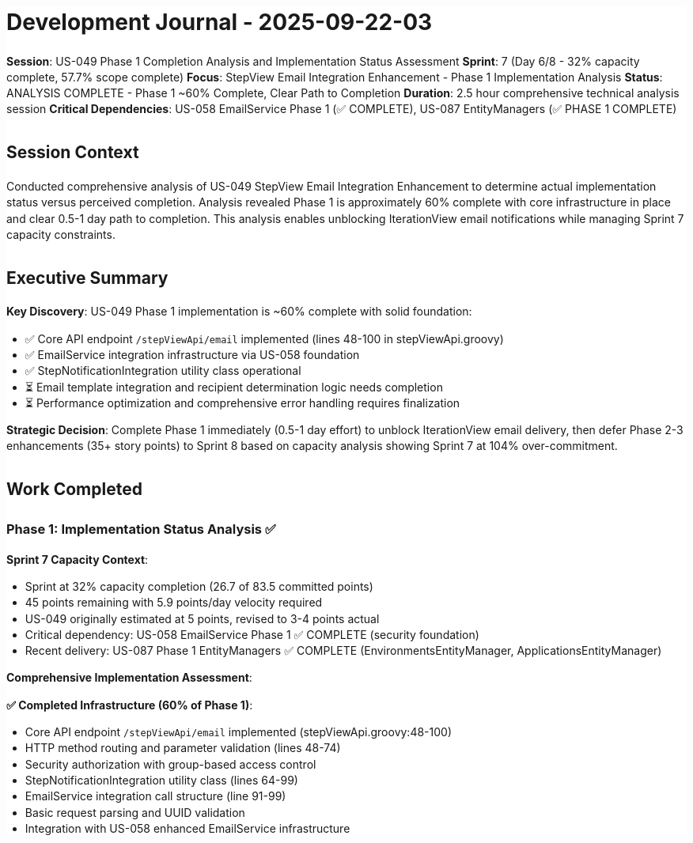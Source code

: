 # Development Journal - 2025-09-22-03

**Session**: US-049 Phase 1 Completion Analysis and Implementation Status Assessment
**Sprint**: 7 (Day 6/8 - 32% capacity complete, 57.7% scope complete)
**Focus**: StepView Email Integration Enhancement - Phase 1 Implementation Analysis
**Status**: ANALYSIS COMPLETE - Phase 1 ~60% Complete, Clear Path to Completion
**Duration**: 2.5 hour comprehensive technical analysis session
**Critical Dependencies**: US-058 EmailService Phase 1 (✅ COMPLETE), US-087 EntityManagers (✅ PHASE 1 COMPLETE)

## Session Context

Conducted comprehensive analysis of US-049 StepView Email Integration Enhancement to determine actual implementation status versus perceived completion. Analysis revealed Phase 1 is approximately 60% complete with core infrastructure in place and clear 0.5-1 day path to completion. This analysis enables unblocking IterationView email notifications while managing Sprint 7 capacity constraints.

## Executive Summary

**Key Discovery**: US-049 Phase 1 implementation is ~60% complete with solid foundation:
- ✅ Core API endpoint `/stepViewApi/email` implemented (lines 48-100 in stepViewApi.groovy)
- ✅ EmailService integration infrastructure via US-058 foundation
- ✅ StepNotificationIntegration utility class operational
- ⏳ Email template integration and recipient determination logic needs completion
- ⏳ Performance optimization and comprehensive error handling requires finalization

**Strategic Decision**: Complete Phase 1 immediately (0.5-1 day effort) to unblock IterationView email delivery, then defer Phase 2-3 enhancements (35+ story points) to Sprint 8 based on capacity analysis showing Sprint 7 at 104% over-commitment.

## Work Completed

### Phase 1: Implementation Status Analysis ✅

**Sprint 7 Capacity Context**:
- Sprint at 32% capacity completion (26.7 of 83.5 committed points)
- 45 points remaining with 5.9 points/day velocity required
- US-049 originally estimated at 5 points, revised to 3-4 points actual
- Critical dependency: US-058 EmailService Phase 1 ✅ COMPLETE (security foundation)
- Recent delivery: US-087 Phase 1 EntityManagers ✅ COMPLETE (EnvironmentsEntityManager, ApplicationsEntityManager)

**Comprehensive Implementation Assessment**:

**✅ Completed Infrastructure (60% of Phase 1)**:
- Core API endpoint `/stepViewApi/email` implemented (stepViewApi.groovy:48-100)
- HTTP method routing and parameter validation (lines 48-74)
- Security authorization with group-based access control
- StepNotificationIntegration utility class (lines 64-99)
- EmailService integration call structure (line 91-99)
- Basic request parsing and UUID validation
- Integration with US-058 enhanced EmailService infrastructure
